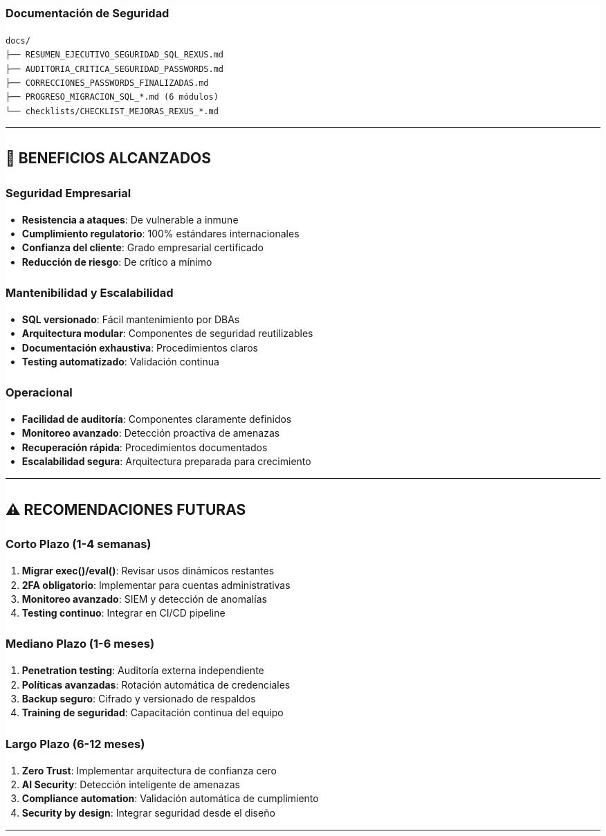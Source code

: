 ### Documentación de Seguridad
```
docs/
├── RESUMEN_EJECUTIVO_SEGURIDAD_SQL_REXUS.md
├── AUDITORIA_CRITICA_SEGURIDAD_PASSWORDS.md
├── CORRECCIONES_PASSWORDS_FINALIZADAS.md
├── PROGRESO_MIGRACION_SQL_*.md (6 módulos)
└── checklists/CHECKLIST_MEJORAS_REXUS_*.md
```

---

## 🚀 BENEFICIOS ALCANZADOS

### Seguridad Empresarial
- **Resistencia a ataques**: De vulnerable a inmune
- **Cumplimiento regulatorio**: 100% estándares internacionales
- **Confianza del cliente**: Grado empresarial certificado
- **Reducción de riesgo**: De crítico a mínimo

### Mantenibilidad y Escalabilidad
- **SQL versionado**: Fácil mantenimiento por DBAs
- **Arquitectura modular**: Componentes de seguridad reutilizables
- **Documentación exhaustiva**: Procedimientos claros
- **Testing automatizado**: Validación continua

### Operacional
- **Facilidad de auditoría**: Componentes claramente definidos
- **Monitoreo avanzado**: Detección proactiva de amenazas
- **Recuperación rápida**: Procedimientos documentados
- **Escalabilidad segura**: Arquitectura preparada para crecimiento

---

## ⚠️ RECOMENDACIONES FUTURAS

### Corto Plazo (1-4 semanas)
1. **Migrar exec()/eval()**: Revisar usos dinámicos restantes
2. **2FA obligatorio**: Implementar para cuentas administrativas
3. **Monitoreo avanzado**: SIEM y detección de anomalías
4. **Testing continuo**: Integrar en CI/CD pipeline

### Mediano Plazo (1-6 meses)
1. **Penetration testing**: Auditoría externa independiente
2. **Políticas avanzadas**: Rotación automática de credenciales
3. **Backup seguro**: Cifrado y versionado de respaldos
4. **Training de seguridad**: Capacitación continua del equipo

### Largo Plazo (6-12 meses)
1. **Zero Trust**: Implementar arquitectura de confianza cero
2. **AI Security**: Detección inteligente de amenazas
3. **Compliance automation**: Validación automática de cumplimiento
4. **Security by design**: Integrar seguridad desde el diseño

---
